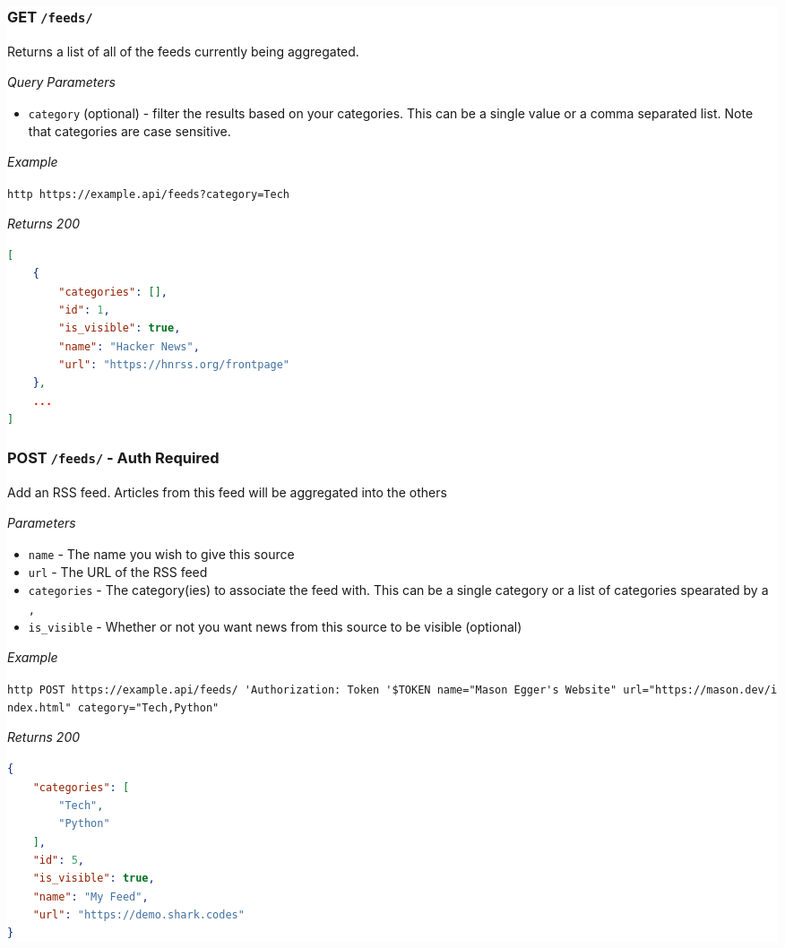 ### GET `/feeds/`
Returns a list of all of the feeds currently being aggregated.

*Query Parameters*

* `category` (optional) - filter the results based on your categories. This
can be a single value or a comma separated list. Note that categories are case
sensitive.

*Example*

`http https://example.api/feeds?category=Tech`

*Returns 200*
```json
[
    {
        "categories": [],
        "id": 1,
        "is_visible": true,
        "name": "Hacker News",
        "url": "https://hnrss.org/frontpage"
    },
    ...
]
```

### POST `/feeds/` - **Auth Required**
Add an RSS feed. Articles from this feed will be aggregated into the others

*Parameters*

* `name` - The name you wish to give this source
* `url` - The URL of the RSS feed
* `categories` - The category(ies) to associate the feed with. This can be a
single category or a list of categories spearated by a `,`
* `is_visible` - Whether or not you want news from this source to be visible (optional)

*Example*

`http POST https://example.api/feeds/ 'Authorization: Token '$TOKEN name="Mason Egger's Website" url="https://mason.dev/index.html" category="Tech,Python"`

*Returns 200*
```json
{
    "categories": [
        "Tech",
        "Python"
    ],
    "id": 5,
    "is_visible": true,
    "name": "My Feed",
    "url": "https://demo.shark.codes"
}
```
